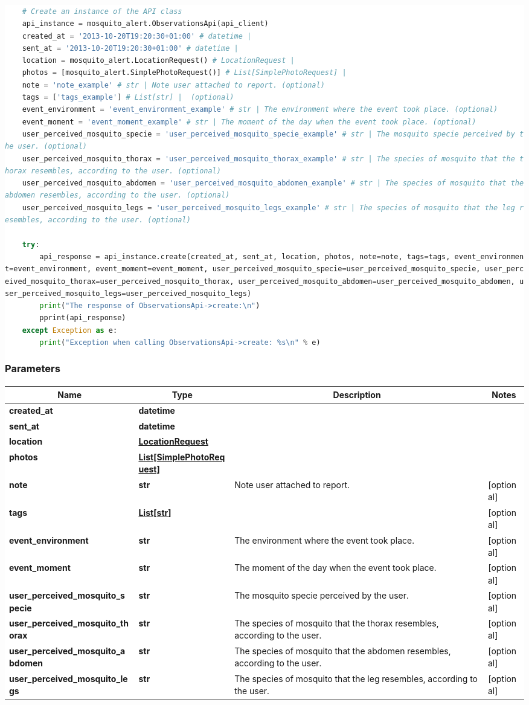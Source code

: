 ```python
    # Create an instance of the API class
    api_instance = mosquito_alert.ObservationsApi(api_client)
    created_at = '2013-10-20T19:20:30+01:00' # datetime | 
    sent_at = '2013-10-20T19:20:30+01:00' # datetime | 
    location = mosquito_alert.LocationRequest() # LocationRequest | 
    photos = [mosquito_alert.SimplePhotoRequest()] # List[SimplePhotoRequest] | 
    note = 'note_example' # str | Note user attached to report. (optional)
    tags = ['tags_example'] # List[str] |  (optional)
    event_environment = 'event_environment_example' # str | The environment where the event took place. (optional)
    event_moment = 'event_moment_example' # str | The moment of the day when the event took place. (optional)
    user_perceived_mosquito_specie = 'user_perceived_mosquito_specie_example' # str | The mosquito specie perceived by the user. (optional)
    user_perceived_mosquito_thorax = 'user_perceived_mosquito_thorax_example' # str | The species of mosquito that the thorax resembles, according to the user. (optional)
    user_perceived_mosquito_abdomen = 'user_perceived_mosquito_abdomen_example' # str | The species of mosquito that the abdomen resembles, according to the user. (optional)
    user_perceived_mosquito_legs = 'user_perceived_mosquito_legs_example' # str | The species of mosquito that the leg resembles, according to the user. (optional)

    try:
        api_response = api_instance.create(created_at, sent_at, location, photos, note=note, tags=tags, event_environment=event_environment, event_moment=event_moment, user_perceived_mosquito_specie=user_perceived_mosquito_specie, user_perceived_mosquito_thorax=user_perceived_mosquito_thorax, user_perceived_mosquito_abdomen=user_perceived_mosquito_abdomen, user_perceived_mosquito_legs=user_perceived_mosquito_legs)
        print("The response of ObservationsApi->create:\n")
        pprint(api_response)
    except Exception as e:
        print("Exception when calling ObservationsApi->create: %s\n" % e)
```



### Parameters


Name | Type | Description  | Notes
------------- | ------------- | ------------- | -------------
 **created_at** | **datetime**|  | 
 **sent_at** | **datetime**|  | 
 **location** | [**LocationRequest**](LocationRequest.md)|  | 
 **photos** | [**List[SimplePhotoRequest]**](SimplePhotoRequest.md)|  | 
 **note** | **str**| Note user attached to report. | [optional] 
 **tags** | [**List[str]**](str.md)|  | [optional] 
 **event_environment** | **str**| The environment where the event took place. | [optional] 
 **event_moment** | **str**| The moment of the day when the event took place. | [optional] 
 **user_perceived_mosquito_specie** | **str**| The mosquito specie perceived by the user. | [optional] 
 **user_perceived_mosquito_thorax** | **str**| The species of mosquito that the thorax resembles, according to the user. | [optional] 
 **user_perceived_mosquito_abdomen** | **str**| The species of mosquito that the abdomen resembles, according to the user. | [optional] 
 **user_perceived_mosquito_legs** | **str**| The species of mosquito that the leg resembles, according to the user. | [optional] 
